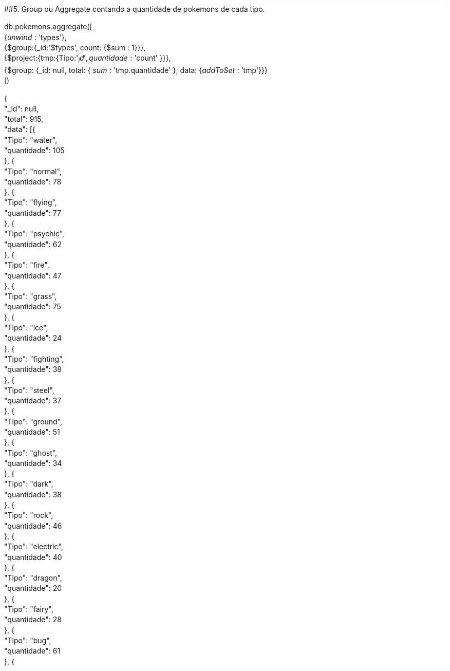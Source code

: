 ##5. Group ou Aggregate contando a quantidade de pokemons de cada tipo.

db.pokemons.aggregate([  
	{$unwind: '$types'},  
	{$group:{_id:'$types', count: {$sum : 1}}},  
	{$project:{tmp:{Tipo:'$_id', quantidade:'$count' }}},  
	{$group: {_id: null, total: { $sum: '$tmp.quantidade' }, data: {$addToSet: '$tmp'}}}  
])  

{  
    "_id": null,  
    "total": 915,  
    "data": [{  
        "Tipo": "water",  
        "quantidade": 105  
    }, {  
        "Tipo": "normal",  
        "quantidade": 78  
    }, {  
        "Tipo": "flying",  
        "quantidade": 77  
    }, {  
        "Tipo": "psychic",  
        "quantidade": 62  
    }, {  
        "Tipo": "fire",  
        "quantidade": 47  
    }, {  
        "Tipo": "grass",  
        "quantidade": 75  
    }, {  
        "Tipo": "ice",  
        "quantidade": 24  
    }, {  
        "Tipo": "fighting",  
        "quantidade": 38  
    }, {  
        "Tipo": "steel",  
        "quantidade": 37  
    }, {  
        "Tipo": "ground",  
        "quantidade": 51  
    }, {  
        "Tipo": "ghost",  
        "quantidade": 34  
    }, {  
        "Tipo": "dark",  
        "quantidade": 38  
    }, {  
        "Tipo": "rock",  
        "quantidade": 46  
    }, {  
        "Tipo": "electric",  
        "quantidade": 40  
    }, {  
        "Tipo": "dragon",  
        "quantidade": 20  
    }, {  
        "Tipo": "fairy",  
        "quantidade": 28  
    }, {  
        "Tipo": "bug",  
        "quantidade": 61  
    }, {  